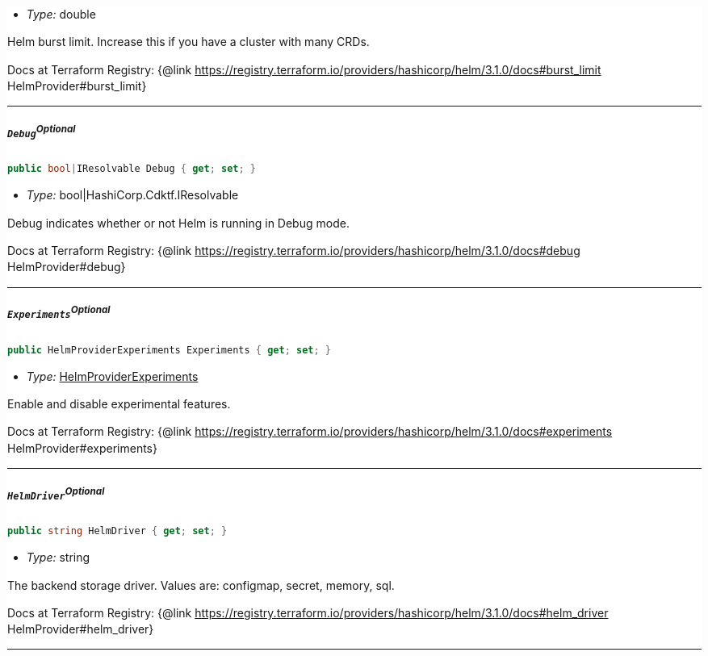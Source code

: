 - *Type:* double

Helm burst limit. Increase this if you have a cluster with many CRDs.

Docs at Terraform Registry: {@link https://registry.terraform.io/providers/hashicorp/helm/3.1.0/docs#burst_limit HelmProvider#burst_limit}

---

##### `Debug`<sup>Optional</sup> <a name="Debug" id="@cdktf/provider-helm.provider.HelmProviderConfig.property.debug"></a>

```csharp
public bool|IResolvable Debug { get; set; }
```

- *Type:* bool|HashiCorp.Cdktf.IResolvable

Debug indicates whether or not Helm is running in Debug mode.

Docs at Terraform Registry: {@link https://registry.terraform.io/providers/hashicorp/helm/3.1.0/docs#debug HelmProvider#debug}

---

##### `Experiments`<sup>Optional</sup> <a name="Experiments" id="@cdktf/provider-helm.provider.HelmProviderConfig.property.experiments"></a>

```csharp
public HelmProviderExperiments Experiments { get; set; }
```

- *Type:* <a href="#@cdktf/provider-helm.provider.HelmProviderExperiments">HelmProviderExperiments</a>

Enable and disable experimental features.

Docs at Terraform Registry: {@link https://registry.terraform.io/providers/hashicorp/helm/3.1.0/docs#experiments HelmProvider#experiments}

---

##### `HelmDriver`<sup>Optional</sup> <a name="HelmDriver" id="@cdktf/provider-helm.provider.HelmProviderConfig.property.helmDriver"></a>

```csharp
public string HelmDriver { get; set; }
```

- *Type:* string

The backend storage driver. Values are: configmap, secret, memory, sql.

Docs at Terraform Registry: {@link https://registry.terraform.io/providers/hashicorp/helm/3.1.0/docs#helm_driver HelmProvider#helm_driver}

---
